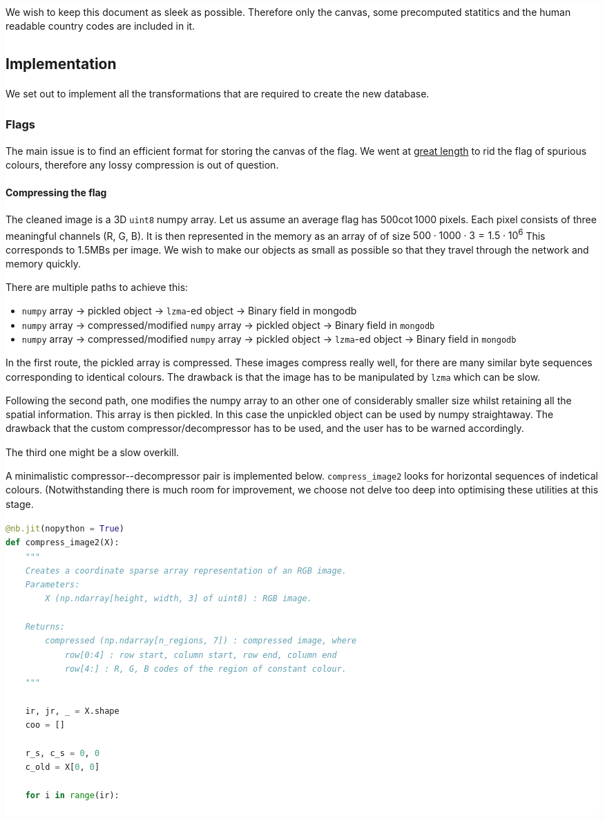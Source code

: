 We wish to keep this document as sleek as possible. Therefore only the canvas, some precomputed statitics and the human readable country codes are included in it.

## Implementation

We set out to implement all the transformations that are required to create the new database.

### Flags

The main issue is to find an efficient format for storing the canvas of the flag. We went at [great length](https://bhornung11.github.io/python/2019/04/09/flags-1.html) to rid the flag of spurious colours, therefore any lossy compression is out of question. 

#### Compressing the flag

The cleaned image is a 3D `uint8` numpy array.  Let us assume an average flag has $500 \cot 1000$ pixels. Each pixel consists of three meaningful channels (R, G, B). It is then represented in the memory as an array of of size $500 \cdot 1000 \cdot 3 = 1.5 \cdot 10^{6}$ This corresponds to 1.5MBs per image. We wish to make our objects as small as possible so that they travel through the network and memory quickly.

There are multiple paths to achieve this:
* `numpy` array $\rightarrow$ pickled object $\rightarrow$ `lzma`-ed object $\rightarrow$ Binary field in mongodb
* `numpy` array $\rightarrow$ compressed/modified `numpy` array $\rightarrow$ pickled object $\rightarrow$ Binary field in `mongodb`
* `numpy` array $\rightarrow$ compressed/modified `numpy` array $\rightarrow$ pickled object $\rightarrow$ `lzma`-ed object $\rightarrow$ Binary field in `mongodb`

In the first route, the pickled array is compressed. These images compress really well, for there are many similar byte sequences corresponding to identical colours. The drawback is that the image has to be manipulated by `lzma` which can be slow.

Following the second path, one modifies the numpy array to an other one of considerably smaller size whilst retaining all the spatial information. This array is then pickled. In this case the unpickled object can be used by numpy straightaway. The drawback that the custom compressor/decompressor has to be used, and the user has to be warned accordingly.

The third one might be a slow overkill. 

A minimalistic compressor--decompressor pair is implemented below. `compress_image2` looks for horizontal sequences of indetical colours. (Notwithstanding there is much room for improvement, we choose not delve too deep into optimising these utilities at this stage.


```python
@nb.jit(nopython = True)
def compress_image2(X):
    """
    Creates a coordinate sparse array representation of an RGB image.
    Parameters:
        X (np.ndarray[height, width, 3] of uint8) : RGB image.
        
    Returns:
        compressed (np.ndarray[n_regions, 7]) : compressed image, where
            row[0:4] : row start, column start, row end, column end
            row[4:] : R, G, B codes of the region of constant colour. 
    """
    
    ir, jr, _ = X.shape
    coo = []
    
    r_s, c_s = 0, 0
    c_old = X[0, 0]
    
    for i in range(ir):
        
```